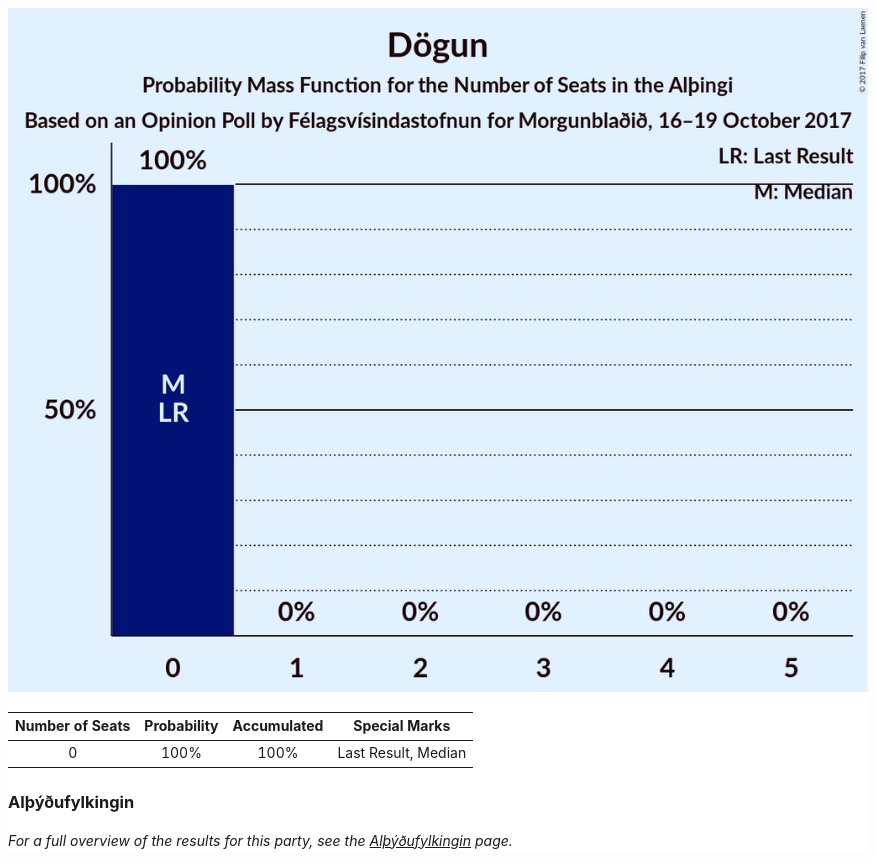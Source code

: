 ![Graph with seats probability mass function not yet produced](2017-10-19-Felagsvisindastofnun-seats-pmf-dgun.png "Seats Probability Mass Function")

| Number of Seats | Probability | Accumulated | Special Marks |
|:---------------:|:-----------:|:-----------:|:-------------:|
| 0 | 100% | 100% | Last Result, Median |

### Alþýðufylkingin

*For a full overview of the results for this party, see the [Alþýðufylkingin](party-alufylkingin.html) page.*
